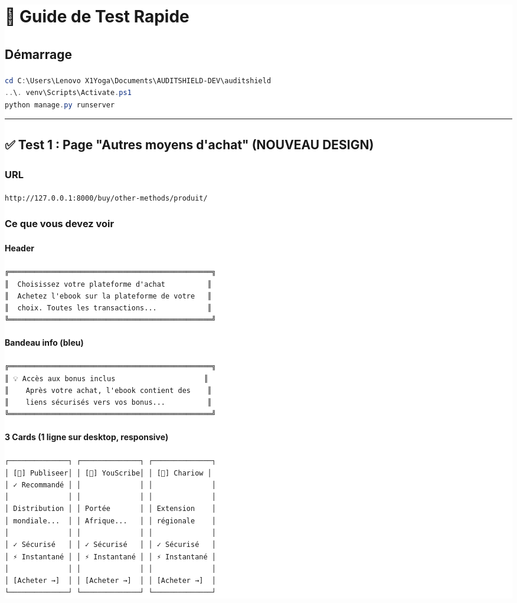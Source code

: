 # 🧪 Guide de Test Rapide

## Démarrage

```powershell
cd C:\Users\Lenovo X1Yoga\Documents\AUDITSHIELD-DEV\auditshield
..\. venv\Scripts\Activate.ps1
python manage.py runserver
```

---

## ✅ Test 1 : Page "Autres moyens d'achat" (NOUVEAU DESIGN)

### URL
```
http://127.0.0.1:8000/buy/other-methods/produit/
```

### Ce que vous devez voir

#### Header
```
╔════════════════════════════════════════════════╗
║  Choisissez votre plateforme d'achat          ║
║  Achetez l'ebook sur la plateforme de votre   ║
║  choix. Toutes les transactions...            ║
╚════════════════════════════════════════════════╝
```

#### Bandeau info (bleu)
```
╔════════════════════════════════════════════════╗
║ 💡 Accès aux bonus inclus                     ║
║    Après votre achat, l'ebook contient des    ║
║    liens sécurisés vers vos bonus...          ║
╚════════════════════════════════════════════════╝
```

#### 3 Cards (1 ligne sur desktop, responsive)
```
┌──────────────┐ ┌──────────────┐ ┌──────────────┐
│ [🔲] Publiseer│ │ [🔲] YouScribe│ │ [🔲] Chariow │
│ ✓ Recommandé │ │              │ │              │
│              │ │              │ │              │
│ Distribution │ │ Portée       │ │ Extension    │
│ mondiale...  │ │ Afrique...   │ │ régionale    │
│              │ │              │ │              │
│ ✓ Sécurisé   │ │ ✓ Sécurisé   │ │ ✓ Sécurisé   │
│ ⚡ Instantané │ │ ⚡ Instantané │ │ ⚡ Instantané │
│              │ │              │ │              │
│ [Acheter →]  │ │ [Acheter →]  │ │ [Acheter →]  │
└──────────────┘ └──────────────┘ └──────────────┘
```
